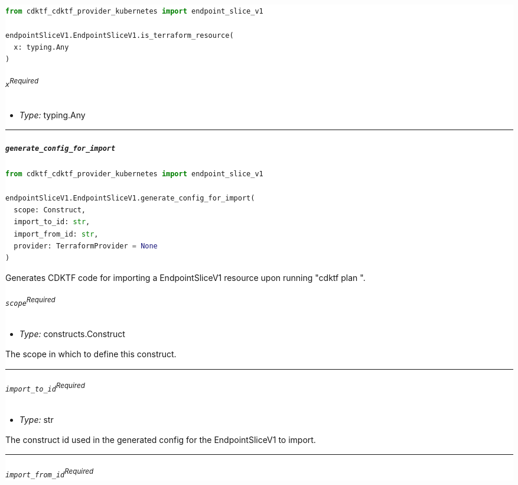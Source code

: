 ```python
from cdktf_cdktf_provider_kubernetes import endpoint_slice_v1

endpointSliceV1.EndpointSliceV1.is_terraform_resource(
  x: typing.Any
)
```

###### `x`<sup>Required</sup> <a name="x" id="@cdktf/provider-kubernetes.endpointSliceV1.EndpointSliceV1.isTerraformResource.parameter.x"></a>

- *Type:* typing.Any

---

##### `generate_config_for_import` <a name="generate_config_for_import" id="@cdktf/provider-kubernetes.endpointSliceV1.EndpointSliceV1.generateConfigForImport"></a>

```python
from cdktf_cdktf_provider_kubernetes import endpoint_slice_v1

endpointSliceV1.EndpointSliceV1.generate_config_for_import(
  scope: Construct,
  import_to_id: str,
  import_from_id: str,
  provider: TerraformProvider = None
)
```

Generates CDKTF code for importing a EndpointSliceV1 resource upon running "cdktf plan <stack-name>".

###### `scope`<sup>Required</sup> <a name="scope" id="@cdktf/provider-kubernetes.endpointSliceV1.EndpointSliceV1.generateConfigForImport.parameter.scope"></a>

- *Type:* constructs.Construct

The scope in which to define this construct.

---

###### `import_to_id`<sup>Required</sup> <a name="import_to_id" id="@cdktf/provider-kubernetes.endpointSliceV1.EndpointSliceV1.generateConfigForImport.parameter.importToId"></a>

- *Type:* str

The construct id used in the generated config for the EndpointSliceV1 to import.

---

###### `import_from_id`<sup>Required</sup> <a name="import_from_id" id="@cdktf/provider-kubernetes.endpointSliceV1.EndpointSliceV1.generateConfigForImport.parameter.importFromId"></a>
